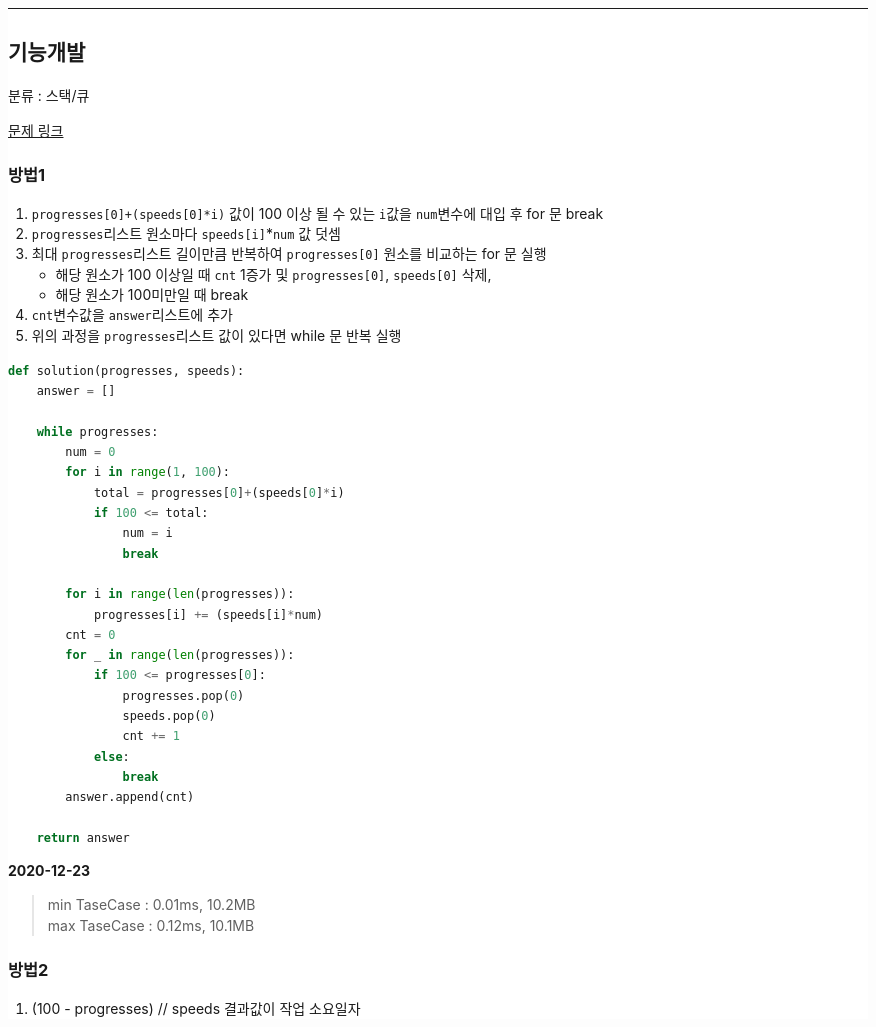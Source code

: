 
---

## 기능개발

분류 : 스택/큐

[문제 링크](https://programmers.co.kr/learn/courses/30/lessons/42586)

### 방법1

1. `progresses[0]+(speeds[0]*i)` 값이 100 이상 될 수 있는 `i`값을 `num`변수에 대입 후 for 문 break
2. `progresses`리스트 원소마다 `speeds[i]`*`num` 값 덧셈
3. 최대 `progresses`리스트 길이만큼 반복하여 `progresses[0]` 원소를 비교하는 for 문 실행
    - 해당 원소가 100 이상일 때 `cnt` 1증가 및 `progresses[0]`, `speeds[0]` 삭제,
    - 해당 원소가 100미만일 때 break
4. `cnt`변수값을 `answer`리스트에 추가
5. 위의 과정을 `progresses`리스트 값이 있다면 while 문 반복 실행

```python
def solution(progresses, speeds):
    answer = []
    
    while progresses:
        num = 0
        for i in range(1, 100):
            total = progresses[0]+(speeds[0]*i)
            if 100 <= total:
                num = i
                break
        
        for i in range(len(progresses)):
            progresses[i] += (speeds[i]*num)
        cnt = 0
        for _ in range(len(progresses)):
            if 100 <= progresses[0]:
                progresses.pop(0)
                speeds.pop(0)
                cnt += 1
            else:
                break
        answer.append(cnt)
            
    return answer
```

**2020-12-23**

> min TaseCase : 0.01ms, 10.2MB  
> max TaseCase : 0.12ms, 10.1MB  

### 방법2

1. (100 - progresses) // speeds 결과값이 작업 소요일자
